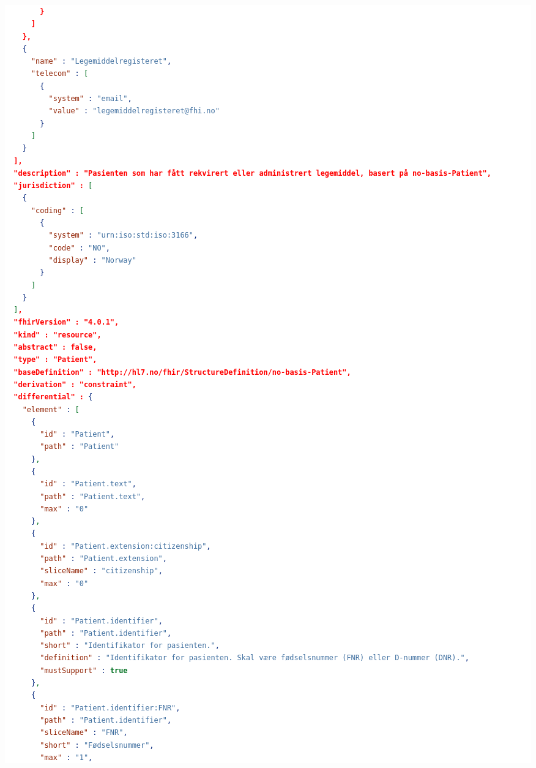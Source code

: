 ```json
        }
      ]
    },
    {
      "name" : "Legemiddelregisteret",
      "telecom" : [
        {
          "system" : "email",
          "value" : "legemiddelregisteret@fhi.no"
        }
      ]
    }
  ],
  "description" : "Pasienten som har fått rekvirert eller administrert legemiddel, basert på no-basis-Patient",
  "jurisdiction" : [
    {
      "coding" : [
        {
          "system" : "urn:iso:std:iso:3166",
          "code" : "NO",
          "display" : "Norway"
        }
      ]
    }
  ],
  "fhirVersion" : "4.0.1",
  "kind" : "resource",
  "abstract" : false,
  "type" : "Patient",
  "baseDefinition" : "http://hl7.no/fhir/StructureDefinition/no-basis-Patient",
  "derivation" : "constraint",
  "differential" : {
    "element" : [
      {
        "id" : "Patient",
        "path" : "Patient"
      },
      {
        "id" : "Patient.text",
        "path" : "Patient.text",
        "max" : "0"
      },
      {
        "id" : "Patient.extension:citizenship",
        "path" : "Patient.extension",
        "sliceName" : "citizenship",
        "max" : "0"
      },
      {
        "id" : "Patient.identifier",
        "path" : "Patient.identifier",
        "short" : "Identifikator for pasienten.",
        "definition" : "Identifikator for pasienten. Skal være fødselsnummer (FNR) eller D-nummer (DNR).",
        "mustSupport" : true
      },
      {
        "id" : "Patient.identifier:FNR",
        "path" : "Patient.identifier",
        "sliceName" : "FNR",
        "short" : "Fødselsnummer",
        "max" : "1",
```
